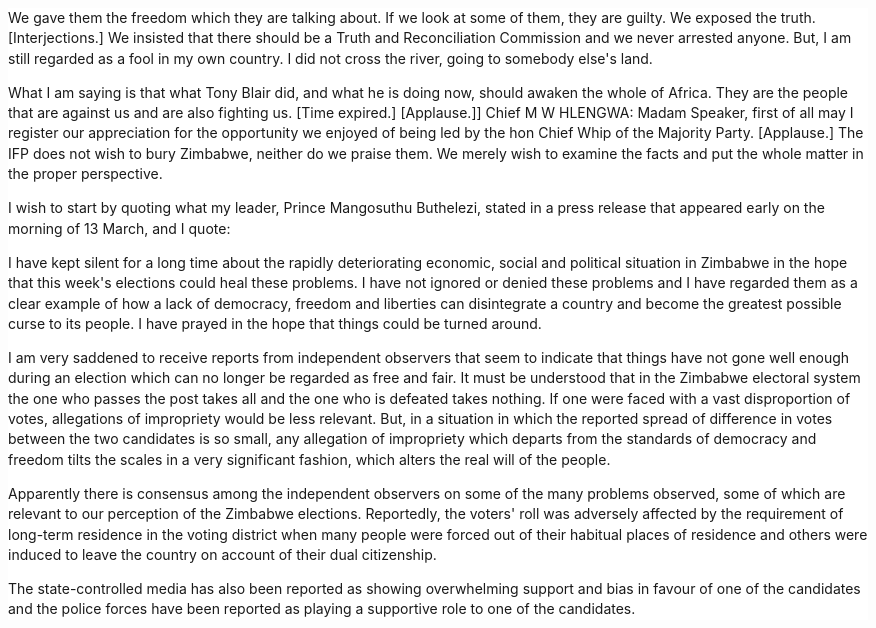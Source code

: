 We gave them the freedom which they are talking about. If we  look  at  some
of them,  they  are  guilty.  We  exposed  the  truth.  [Interjections.]  We
insisted that there should be a Truth and Reconciliation Commission  and  we
never arrested anyone. But, I  am  still  regarded  as  a  fool  in  my  own
country. I did not cross the river, going to somebody else's land.

What I am saying is that what Tony Blair did, and  what  he  is  doing  now,
should awaken the whole of Africa. They are the people that are  against  us
and are also fighting us. [Time expired.] [Applause.]]
Chief M  W  HLENGWA:  Madam  Speaker,  first  of  all  may  I  register  our
appreciation for the opportunity we enjoyed of being led by  the  hon  Chief
Whip of the Majority Party. [Applause.]  The  IFP  does  not  wish  to  bury
Zimbabwe, neither do we praise them. We merely wish  to  examine  the  facts
and put the whole matter in the proper perspective.

I wish to start by quoting what  my  leader,  Prince  Mangosuthu  Buthelezi,
stated in a press release that appeared early on the morning  of  13  March,
and I quote:


  I have kept silent for  a  long  time  about  the  rapidly  deteriorating
  economic, social and political situation in Zimbabwe  in  the  hope  that
  this week's elections could heal these problems. I have  not  ignored  or
  denied these problems and I have regarded them as a clear example of  how
  a lack of democracy, freedom and liberties can disintegrate a country and
  become the greatest possible curse to its people. I have  prayed  in  the
  hope that things could be turned around.


  I am very saddened to receive reports  from  independent  observers  that
  seem to indicate that things have not gone well enough during an election
  which can no longer be regarded as free and fair. It must  be  understood
  that in the Zimbabwe electoral system the one who passes the  post  takes
  all and the one who is defeated takes nothing. If one were faced  with  a
  vast disproportion of votes, allegations of  impropriety  would  be  less
  relevant. But, in a situation in which the reported spread of  difference
  in votes between the two  candidates  is  so  small,  any  allegation  of
  impropriety which departs from the standards  of  democracy  and  freedom
  tilts the scales in a very significant fashion,  which  alters  the  real
  will of the people.


  Apparently there is consensus among the independent observers on some  of
  the many problems observed, some of which are relevant to our  perception
  of the Zimbabwe elections. Reportedly, the  voters'  roll  was  adversely
  affected by the requirement of long-term residence in the voting district
  when many people were forced out of their habitual  places  of  residence
  and others were induced to leave the country on  account  of  their  dual
  citizenship.


  The state-controlled media has also been reported as showing overwhelming
  support and bias in favour of one of the candidates and the police forces
  have been reported as playing a supportive role to one of the candidates.

